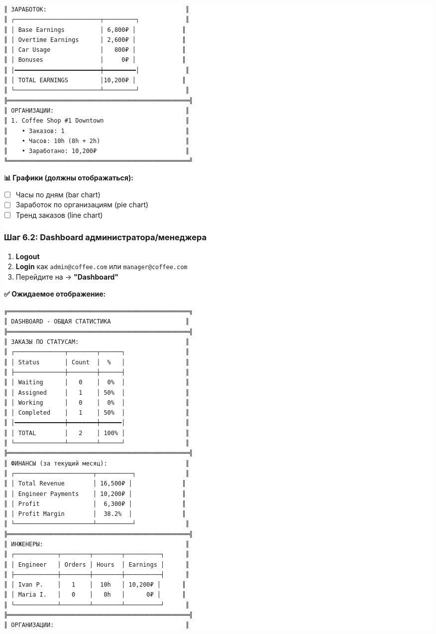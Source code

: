 ```
║ ЗАРАБОТОК:                                       ║
║ ┌────────────────────────┬─────────┐             ║
║ │ Base Earnings          │ 6,800₽ │             ║
║ │ Overtime Earnings      │ 2,600₽ │             ║
║ │ Car Usage              │   800₽ │             ║
║ │ Bonuses                │     0₽ │             ║
║ │━━━━━━━━━━━━━━━━━━━━━━━━┿━━━━━━━━━│             ║
║ │ TOTAL EARNINGS         │10,200₽ │             ║
║ └────────────────────────┴─────────┘             ║
╠═══════════════════════════════════════════════════╣
║ ОРГАНИЗАЦИИ:                                     ║
║ 1. Coffee Shop #1 Downtown                       ║
║    • Заказов: 1                                  ║
║    • Часов: 10h (8h + 2h)                        ║
║    • Заработано: 10,200₽                         ║
╚═══════════════════════════════════════════════════╝
```

**📊 Графики (должны отображаться):**

- [ ] Часы по дням (bar chart)
- [ ] Заработок по организациям (pie chart)
- [ ] Тренд заказов (line chart)

### Шаг 6.2: Dashboard администратора/менеджера

1. **Logout**
2. **Login** как `admin@coffee.com` или `manager@coffee.com`
3. Перейдите на → **"Dashboard"**

**✅ Ожидаемое отображение:**

```
╔═══════════════════════════════════════════════════╗
║ DASHBOARD - ОБЩАЯ СТАТИСТИКА                     ║
╠═══════════════════════════════════════════════════╣
║ ЗАКАЗЫ ПО СТАТУСАМ:                              ║
║ ┌──────────────┬────────┬──────┐                 ║
║ │ Status       │ Count  │  %   │                 ║
║ ├──────────────┼────────┼──────┤                 ║
║ │ Waiting      │   0    │  0%  │                 ║
║ │ Assigned     │   1    │ 50%  │                 ║
║ │ Working      │   0    │  0%  │                 ║
║ │ Completed    │   1    │ 50%  │                 ║
║ │━━━━━━━━━━━━━━┿━━━━━━━━┿━━━━━━│                 ║
║ │ TOTAL        │   2    │ 100% │                 ║
║ └──────────────┴────────┴──────┘                 ║
╠═══════════════════════════════════════════════════╣
║ ФИНАНСЫ (за текущий месяц):                      ║
║ ┌──────────────────────┬──────────┐              ║
║ │ Total Revenue        │ 16,500₽ │              ║
║ │ Engineer Payments    │ 10,200₽ │              ║
║ │ Profit               │  6,300₽ │              ║
║ │ Profit Margin        │  38.2%  │              ║
║ └──────────────────────┴──────────┘              ║
╠═══════════════════════════════════════════════════╣
║ ИНЖЕНЕРЫ:                                        ║
║ ┌────────────┬────────┬────────┬──────────┐      ║
║ │ Engineer   │ Orders │ Hours  │ Earnings │      ║
║ ├────────────┼────────┼────────┼──────────┤      ║
║ │ Ivan P.    │   1    │  10h   │ 10,200₽ │      ║
║ │ Maria I.   │   0    │   0h   │      0₽ │      ║
║ └────────────┴────────┴────────┴──────────┘      ║
╠═══════════════════════════════════════════════════╣
║ ОРГАНИЗАЦИИ:                                     ║
```